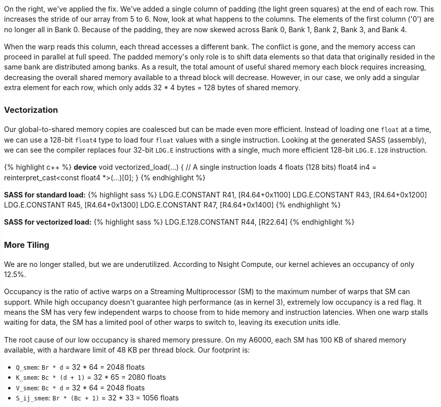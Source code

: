 On the right, we've applied the fix. We've added a single column of padding (the light green squares) at the end of each row. This increases the stride of our array from 5 to 6. Now, look at what happens to the columns. The elements of the first column ('0') are no longer all in Bank 0. Because of the padding, they are now skewed across Bank 0, Bank 1, Bank 2, Bank 3, and Bank 4.

When the warp reads this column, each thread accesses a different bank. The conflict is gone, and the memory access can proceed in parallel at full speed. The padded memory's only role is to shift data elements so that data that originally resided in the same bank are distributed among banks. As a result, the total amount of useful shared memory each block requires increasing, decreasing the overall shared memory available to a thread block will decrease. However, in our case, we only add a singular extra element for each row, which only adds 32 * 4 bytes = 128 bytes of shared memory. 

### Vectorization
Our global-to-shared memory copies are coalesced but can be made even more efficient. Instead of loading one `float` at a time, we can use a 128-bit `float4` type to load four `float` values with a single instruction. Looking at the generated SASS (assembly), we can see the compiler replaces four 32-bit `LDG.E` instructions with a single, much more efficient 128-bit `LDG.E.128` instruction.

{% highlight c++ %}
__device__ void vectorized_load(...) {
    // A single instruction loads 4 floats (128 bits)
    float4 in4 = reinterpret_cast<const float4 *>(...)[0];
}
{% endhighlight %}


**SASS for standard load:**
{% highlight sass %}
LDG.E.CONSTANT R41, [R4.64+0x1100]
LDG.E.CONSTANT R43, [R4.64+0x1200]
LDG.E.CONSTANT R45, [R4.64+0x1300]
LDG.E.CONSTANT R47, [R4.64+0x1400]
{% endhighlight %}

**SASS for vectorized load:**
{% highlight sass %}
LDG.E.128.CONSTANT R44, [R22.64]
{% endhighlight %}

### More Tiling
We are no longer stalled, but we are underutilized. According to Nsight Compute, our kernel achieves an occupancy of only 12.5%.

Occupancy is the ratio of active warps on a Streaming Multiprocessor (SM) to the maximum number of warps that SM can support. While high occupancy doesn't guarantee high performance (as in kernel 3), extremely low occupancy is a red flag. It means the SM has very few independent warps to choose from to hide memory and instruction latencies. When one warp stalls waiting for data, the SM has a limited pool of other warps to switch to, leaving its execution units idle.

The root cause of our low occupancy is shared memory pressure. On my A6000, each SM has 100 KB of shared memory available, with a hardware limit of 48 KB per thread block. Our footprint is:

*   `Q_smem`: `Br * d` = 32 * 64 = 2048 floats
*   `K_smem`: `Bc * (d + 1)` = 32 * 65 = 2080 floats
*   `V_smem`: `Bc * d` = 32 * 64 = 2048 floats
*   `S_ij_smem`: `Br * (Bc + 1)` = 32 * 33 = 1056 floats
